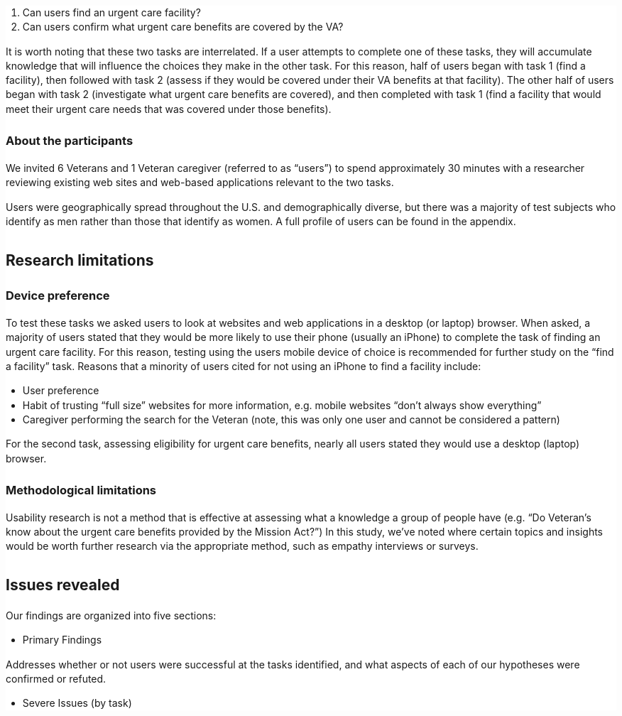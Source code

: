 1. Can users find an urgent care facility? 
2. Can users confirm what urgent care benefits are covered by the VA?  

It is worth noting that these two tasks are interrelated. If a user attempts to complete one of these tasks, they will accumulate knowledge that will influence the choices they make in the other task. For this reason, half of users began with task 1 (find a facility), then followed with task 2 (assess if they would be covered under their VA benefits at that facility). The other half of users began with task 2 (investigate what urgent care benefits are covered), and then completed with task 1 (find a facility that would meet their urgent care needs that was covered under those benefits).  

### About the participants

We invited 6 Veterans and 1 Veteran caregiver (referred to as “users”) to spend approximately 30 minutes with a researcher reviewing existing web sites and web-based applications relevant to the two tasks. 

Users were geographically spread throughout the U.S. and demographically diverse, but there was a majority of test subjects who identify as men rather than those that identify as women. A full profile of users can be found in the appendix. 

## Research limitations 
### Device preference

To test these tasks we asked users to look at websites and web applications in a desktop (or laptop) browser. When asked, a majority of users stated that they would be more likely to use their phone (usually an iPhone) to complete the task of finding an urgent care facility. For this reason, testing using the users mobile device of choice is recommended for further study on the “find a facility” task. Reasons that a minority of users cited for not using an iPhone to find a facility include: 
* User preference
* Habit of trusting “full size” websites for more information, e.g. mobile websites “don’t always show everything” 
* Caregiver performing the search for the Veteran (note, this was only one user and cannot be considered a pattern)

For the second task, assessing eligibility for urgent care benefits, nearly all users stated they would use a desktop (laptop) browser. 

### Methodological limitations

Usability research is not a method that is effective at assessing what a knowledge a group of people have (e.g. “Do Veteran’s know about the urgent care benefits provided by the Mission Act?”)  In this study, we’ve noted where certain topics and insights would be worth further research via the appropriate method, such as empathy interviews or surveys.

## Issues revealed 
Our findings are organized into five sections:

* Primary Findings 

Addresses whether or not users were successful at the tasks identified, and what aspects of each of our hypotheses were confirmed or refuted. 

* Severe Issues (by task) 
